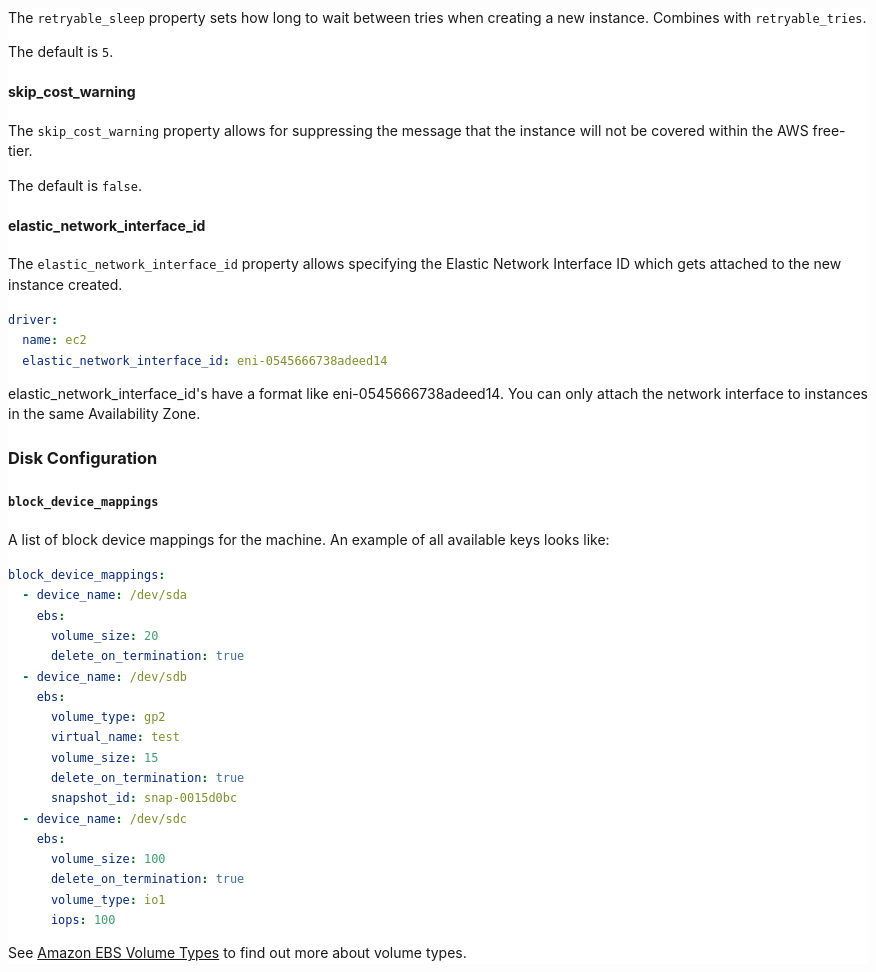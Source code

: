 The `retryable_sleep` property sets how long to wait between tries when creating a new instance.
Combines with `retryable_tries`.

The default is `5`.

#### skip_cost_warning

The `skip_cost_warning` property allows for suppressing the message that the instance will not be covered within the AWS free-tier.

The default is `false`.

#### elastic_network_interface_id

The `elastic_network_interface_id` property allows specifying the Elastic Network Interface ID which gets attached to the new instance created.

```yaml
driver:
  name: ec2
  elastic_network_interface_id: eni-0545666738adeed14
```

elastic_network_interface_id's have a format like eni-0545666738adeed14. You can only attach the network interface to instances in the same Availability Zone.

### Disk Configuration

#### `block_device_mappings`

A list of block device mappings for the machine.  An example of all available keys looks like:

```yaml
block_device_mappings:
  - device_name: /dev/sda
    ebs:
      volume_size: 20
      delete_on_termination: true
  - device_name: /dev/sdb
    ebs:
      volume_type: gp2
      virtual_name: test
      volume_size: 15
      delete_on_termination: true
      snapshot_id: snap-0015d0bc
  - device_name: /dev/sdc
    ebs:
      volume_size: 100
      delete_on_termination: true
      volume_type: io1
      iops: 100
```

See [Amazon EBS Volume Types](http://docs.aws.amazon.com/AWSEC2/latest/UserGuide/EBSVolumeTypes.html) to find out more about volume types.

